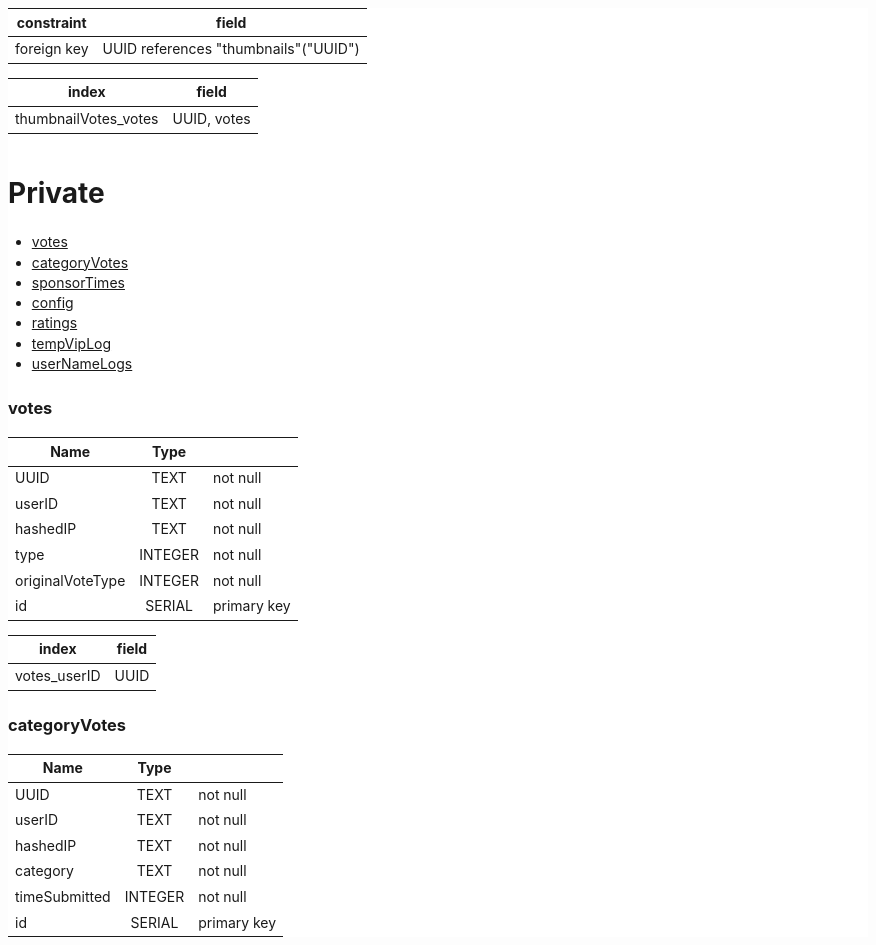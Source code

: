 | constraint | field |
| -- | :--: |
| foreign key | UUID references "thumbnails"("UUID")

| index | field |
| -- | :--: |
| thumbnailVotes_votes | UUID, votes

# Private 

- [votes](#votes)
- [categoryVotes](#categoryVotes)
- [sponsorTimes](#sponsorTimes)
- [config](#config)
- [ratings](#ratings)
- [tempVipLog](#tempVipLog)
- [userNameLogs](#userNameLogs)

### votes

| Name | Type | |
| -- | :--: | -- |
| UUID | TEXT | not null |
| userID | TEXT | not null |
| hashedIP | TEXT | not null |
| type | INTEGER | not null |
| originalVoteType | INTEGER | not null | # Since type was reused to also specify the number of votes removed when less than 0, this is being used for the actual type
| id | SERIAL | primary key |

| index | field |
| -- | :--: |
| votes_userID | UUID |

### categoryVotes

| Name | Type | |
| -- | :--: | -- |
| UUID | TEXT | not null |
| userID | TEXT | not null |
| hashedIP | TEXT | not null |
| category | TEXT | not null |
| timeSubmitted | INTEGER | not null |
| id | SERIAL | primary key |
